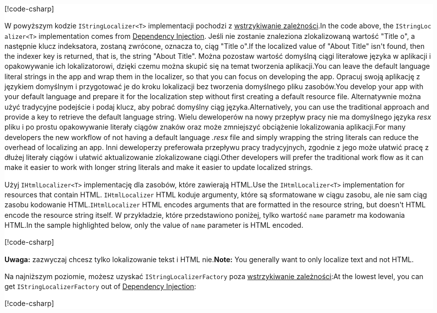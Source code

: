 [!code-csharp[](localization/sample/Localization/Controllers/AboutController.cs)]

<span data-ttu-id="387c6-124">W powyższym kodzie `IStringLocalizer<T>` implementacji pochodzi z [wstrzykiwanie zależności](dependency-injection.md).</span><span class="sxs-lookup"><span data-stu-id="387c6-124">In the code above, the `IStringLocalizer<T>` implementation comes from [Dependency Injection](dependency-injection.md).</span></span> <span data-ttu-id="387c6-125">Jeśli nie zostanie znaleziona zlokalizowaną wartość "Title o", a następnie klucz indeksatora, zostaną zwrócone, oznacza to, ciąg "Title o".</span><span class="sxs-lookup"><span data-stu-id="387c6-125">If the localized value of "About Title" isn't found, then the indexer key is returned, that is, the string "About Title".</span></span> <span data-ttu-id="387c6-126">Można pozostaw wartość domyślną ciągi literałowe języka w aplikacji i opakowywanie ich lokalizatorowi, dzięki czemu można skupić się na temat tworzenia aplikacji.</span><span class="sxs-lookup"><span data-stu-id="387c6-126">You can leave the default language literal strings in the app and wrap them in the localizer, so that you can focus on developing the app.</span></span> <span data-ttu-id="387c6-127">Opracuj swoją aplikację z językiem domyślnym i przygotować je do kroku lokalizacji bez tworzenia domyślnego pliku zasobów.</span><span class="sxs-lookup"><span data-stu-id="387c6-127">You develop your app with your default language and prepare it for the localization step without first creating a default resource file.</span></span> <span data-ttu-id="387c6-128">Alternatywnie można użyć tradycyjne podejście i podaj klucz, aby pobrać domyślny ciąg języka.</span><span class="sxs-lookup"><span data-stu-id="387c6-128">Alternatively, you can use the traditional approach and provide a key to retrieve the default language string.</span></span> <span data-ttu-id="387c6-129">Wielu deweloperów na nowy przepływ pracy nie ma domyślnego języka *resx* pliku i po prostu opakowywanie literały ciągów znaków oraz może zmniejszyć obciążenie lokalizowania aplikacji.</span><span class="sxs-lookup"><span data-stu-id="387c6-129">For many developers the new workflow of not having a default language *.resx* file and simply wrapping the string literals can reduce the overhead of localizing an app.</span></span> <span data-ttu-id="387c6-130">Inni deweloperzy preferowała przepływu pracy tradycyjnych, zgodnie z jego może ułatwić pracę z dłużej literały ciągów i ułatwić aktualizowanie zlokalizowane ciągi.</span><span class="sxs-lookup"><span data-stu-id="387c6-130">Other developers will prefer the traditional work flow as it can make it easier to work with longer string literals and make it easier to update localized strings.</span></span>

<span data-ttu-id="387c6-131">Użyj `IHtmlLocalizer<T>` implementację dla zasobów, które zawierają HTML.</span><span class="sxs-lookup"><span data-stu-id="387c6-131">Use the `IHtmlLocalizer<T>` implementation for resources that contain HTML.</span></span> <span data-ttu-id="387c6-132">`IHtmlLocalizer` HTML koduje argumenty, które są sformatowane w ciągu zasobu, ale nie sam ciąg zasobu kodowanie HTML.</span><span class="sxs-lookup"><span data-stu-id="387c6-132">`IHtmlLocalizer` HTML encodes arguments that are formatted in the resource string, but doesn't HTML encode the resource string itself.</span></span> <span data-ttu-id="387c6-133">W przykładzie, które przedstawiono poniżej, tylko wartość `name` parametr ma kodowania HTML.</span><span class="sxs-lookup"><span data-stu-id="387c6-133">In the sample highlighted below, only the value of `name` parameter is HTML encoded.</span></span>

[!code-csharp[](../fundamentals/localization/sample/Localization/Controllers/BookController.cs?highlight=3,5,20&start=1&end=24)]

<span data-ttu-id="387c6-134">**Uwaga:** zazwyczaj chcesz tylko lokalizowanie tekst i HTML nie.</span><span class="sxs-lookup"><span data-stu-id="387c6-134">**Note:** You generally want to only localize text and not HTML.</span></span>

<span data-ttu-id="387c6-135">Na najniższym poziomie, możesz uzyskać `IStringLocalizerFactory` poza [wstrzykiwanie zależności](dependency-injection.md):</span><span class="sxs-lookup"><span data-stu-id="387c6-135">At the lowest level, you can get `IStringLocalizerFactory` out of [Dependency Injection](dependency-injection.md):</span></span>

[!code-csharp[](localization/sample/Localization/Controllers/TestController.cs?start=9&end=26&highlight=7-13)]
